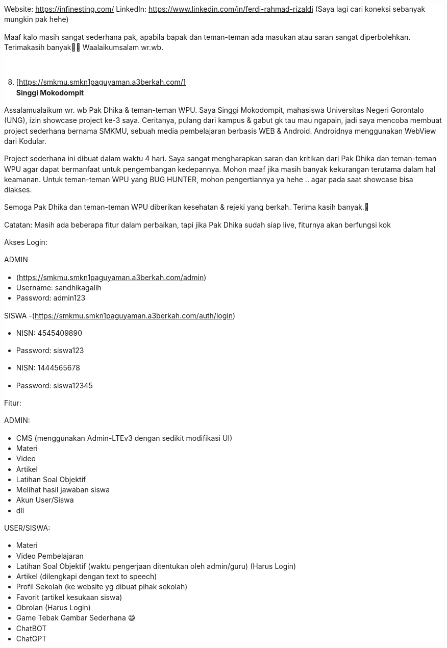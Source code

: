   Website: https://infinesting.com/
  LinkedIn: https://www.linkedin.com/in/ferdi-rahmad-rizaldi (Saya lagi cari koneksi sebanyak mungkin pak hehe)

  Maaf kalo masih sangat sederhana pak, apabila bapak dan teman-teman ada masukan atau saran sangat diperbolehkan. Terimakasih banyak🙏🏻
  Waalaikumsalam wr.wb.

  <br>

8. [https://smkmu.smkn1paguyaman.a3berkah.com/]  
  **Singgi Mokodompit**
   
  Assalamualaikum wr. wb Pak Dhika & teman-teman WPU. Saya Singgi Mokodompit, mahasiswa Universitas Negeri Gorontalo (UNG), izin showcase project ke-3 saya. Ceritanya, pulang dari kampus & gabut gk tau mau ngapain, jadi saya mencoba membuat project sederhana bernama SMKMU, sebuah media pembelajaran berbasis WEB & Android. Androidnya menggunakan WebView dari Kodular.

  Project sederhana ini dibuat dalam waktu 4 hari. Saya sangat mengharapkan saran dan kritikan dari Pak Dhika dan teman-teman WPU agar dapat bermanfaat untuk pengembangan kedepannya. Mohon maaf jika masih banyak kekurangan terutama dalam hal keamanan. Untuk teman-teman WPU yang BUG HUNTER, mohon pengertiannya ya hehe .. agar pada saat showcase bisa diakses.

  Semoga Pak Dhika dan teman-teman WPU diberikan kesehatan & rejeki yang berkah. Terima kasih banyak.🙏 

  Catatan: Masih ada beberapa fitur dalam perbaikan, tapi jika Pak Dhika sudah siap live, fiturnya akan berfungsi kok

  Akses Login:

  ADMIN 
  - (https://smkmu.smkn1paguyaman.a3berkah.com/admin)
  - Username: sandhikagalih
  - Password: admin123

  SISWA
  -(https://smkmu.smkn1paguyaman.a3berkah.com/auth/login)
  - NISN: 4545409890
  - Password: siswa123

  - NISN: 1444565678
  - Password: siswa12345

  Fitur:

  ADMIN:
  - CMS (menggunakan Admin-LTEv3 dengan sedikit modifikasi UI)
  - Materi
  - Video
  - Artikel
  - Latihan Soal Objektif 
  - Melihat hasil jawaban siswa
  - Akun User/Siswa
  - dll

  USER/SISWA:
  - Materi
  - Video Pembelajaran
  - Latihan Soal Objektif (waktu pengerjaan ditentukan oleh admin/guru) (Harus Login)
  - Artikel (dilengkapi dengan text to speech)
  - Profil Sekolah (ke website yg dibuat pihak sekolah)
  - Favorit (artikel kesukaan siswa)
  - Obrolan (Harus Login)
  - Game Tebak Gambar Sederhana 😄
  - ChatBOT
  - ChatGPT
